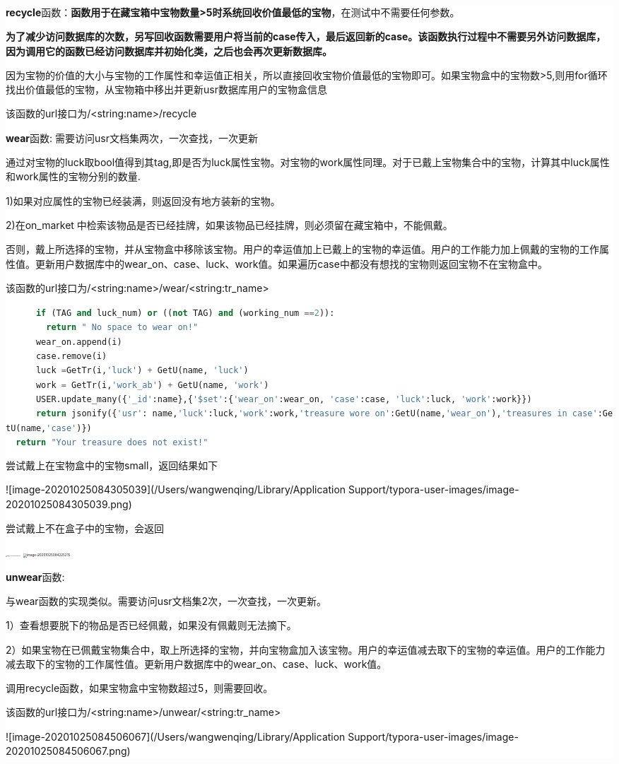 **recycle**函数：**函数用于在藏宝箱中宝物数量>5时系统回收价值最低的宝物**，在测试中不需要任何参数。

**为了减少访问数据库的次数，另写回收函数需要用户将当前的case传入，最后返回新的case。该函数执行过程中不需要另外访问数据库，因为调用它的函数已经访问数据库并初始化类，之后也会再次更新数据库。**

因为宝物的价值的大小与宝物的工作属性和幸运值正相关，所以直接回收宝物价值最低的宝物即可。如果宝物盒中的宝物数>5,则用for循环找出价值最低的宝物，从宝物箱中移出并更新usr数据库用户的宝物盒信息

该函数的url接口为/\<string:name\>/recycle

**wear**函数: 需要访问usr文档集两次，一次查找，一次更新

通过对宝物的luck取bool值得到其tag,即是否为luck属性宝物。对宝物的work属性同理。对于已戴上宝物集合中的宝物，计算其中luck属性和work属性的宝物分别的数量.

1)如果对应属性的宝物已经装满，则返回没有地方装新的宝物。

2)在on_market 中检索该物品是否已经挂牌，如果该物品已经挂牌，则必须留在藏宝箱中，不能佩戴。

否则，戴上所选择的宝物，并从宝物盒中移除该宝物。用户的幸运值加上已戴上的宝物的幸运值。用户的工作能力加上佩戴的宝物的工作属性值。更新用户数据库中的wear_on、case、luck、work值。如果遍历case中都没有想找的宝物则返回宝物不在宝物盒中。

该函数的url接口为/\<string:name\>/wear/\<string:tr_name\>

```python
      if (TAG and luck_num) or ((not TAG) and (working_num ==2)):
        return " No space to wear on!"
      wear_on.append(i)
      case.remove(i)
      luck =GetTr(i,'luck') + GetU(name, 'luck')
      work = GetTr(i,'work_ab') + GetU(name, 'work')
      USER.update_many({'_id':name},{'$set':{'wear_on':wear_on, 'case':case, 'luck':luck, 'work':work}})
      return jsonify({'usr': name,'luck':luck,'work':work,'treasure wore on':GetU(name,'wear_on'),'treasures in case':GetU(name,'case')})
  return "Your treasure does not exist!"
```

尝试戴上在宝物盒中的宝物small，返回结果如下

![image-20201025084305039](/Users/wangwenqing/Library/Application Support/typora-user-images/image-20201025084305039.png)

尝试戴上不在盒子中的宝物，会返回

<img src="/Users/wangwenqing/Library/Application Support/typora-user-images/image-20201025084632488.png" alt="image-20201025084632488" style="zoom: 10%;" />

<img src="/Users/wangwenqing/Library/Application Support/typora-user-images/image-20201025084225215.png" alt="image-20201025084225215" style="zoom:33%;" />

**unwear**函数:

与wear函数的实现类似。需要访问usr文档集2次，一次查找，一次更新。

1）查看想要脱下的物品是否已经佩戴，如果没有佩戴则无法摘下。

2）如果宝物在已佩戴宝物集合中，取上所选择的宝物，并向宝物盒加入该宝物。用户的幸运值减去取下的宝物的幸运值。用户的工作能力减去取下的宝物的工作属性值。更新用户数据库中的wear_on、case、luck、work值。

调用recycle函数，如果宝物盒中宝物数超过5，则需要回收。

该函数的url接口为/\<string:name\>/unwear/\<string:tr_name\>

![image-20201025084506067](/Users/wangwenqing/Library/Application Support/typora-user-images/image-20201025084506067.png)
